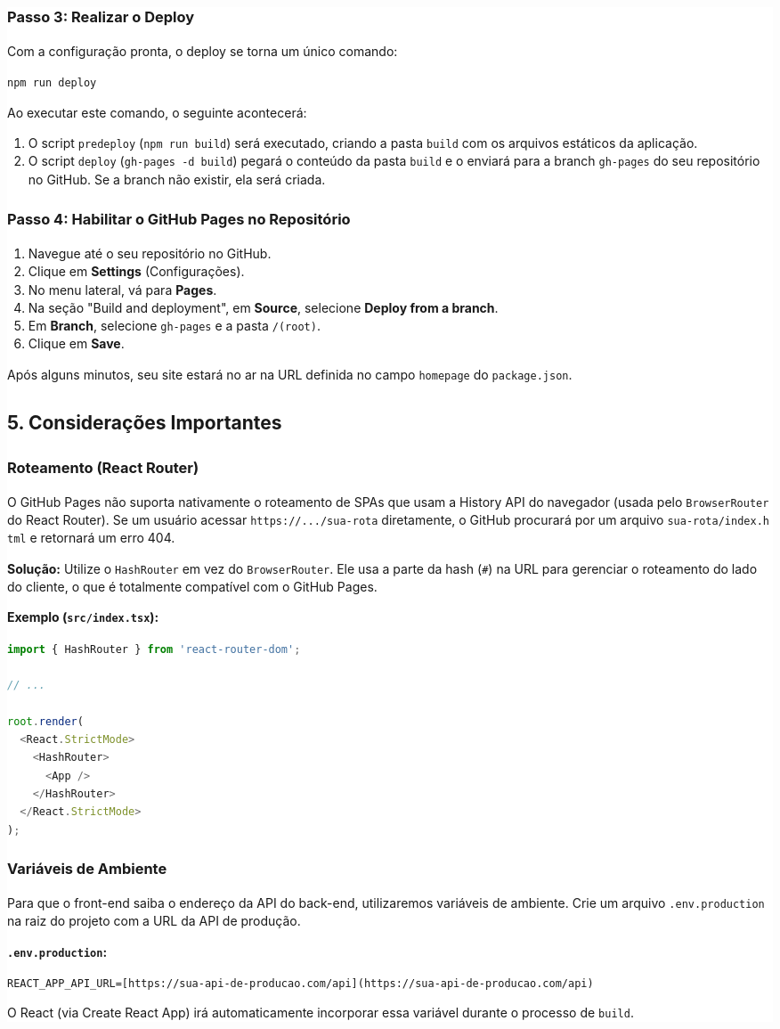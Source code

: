 ### Passo 3: Realizar o Deploy

Com a configuração pronta, o deploy se torna um único comando:

```bash
npm run deploy
```

Ao executar este comando, o seguinte acontecerá:
1.  O script `predeploy` (`npm run build`) será executado, criando a pasta `build` com os arquivos estáticos da aplicação.
2.  O script `deploy` (`gh-pages -d build`) pegará o conteúdo da pasta `build` e o enviará para a branch `gh-pages` do seu repositório no GitHub. Se a branch não existir, ela será criada.

### Passo 4: Habilitar o GitHub Pages no Repositório

1.  Navegue até o seu repositório no GitHub.
2.  Clique em **Settings** (Configurações).
3.  No menu lateral, vá para **Pages**.
4.  Na seção "Build and deployment", em **Source**, selecione **Deploy from a branch**.
5.  Em **Branch**, selecione `gh-pages` e a pasta `/(root)`.
6.  Clique em **Save**.

Após alguns minutos, seu site estará no ar na URL definida no campo `homepage` do `package.json`.

## 5. Considerações Importantes

### Roteamento (React Router)

O GitHub Pages não suporta nativamente o roteamento de SPAs que usam a History API do navegador (usada pelo `BrowserRouter` do React Router). Se um usuário acessar `https://.../sua-rota` diretamente, 
o GitHub procurará por um arquivo `sua-rota/index.html` e retornará um erro 404.

**Solução:** Utilize o `HashRouter` em vez do `BrowserRouter`. Ele usa a parte da hash (`#`) na URL para gerenciar o roteamento do lado do cliente, o que é totalmente compatível com o GitHub Pages.

**Exemplo (`src/index.tsx`):**
```typescript
import { HashRouter } from 'react-router-dom';

// ...

root.render(
  <React.StrictMode>
    <HashRouter>
      <App />
    </HashRouter>
  </React.StrictMode>
);
```

### Variáveis de Ambiente

Para que o front-end saiba o endereço da API do back-end, utilizaremos variáveis de ambiente. Crie um arquivo `.env.production` na raiz do projeto com a URL da API de produção.

**`.env.production`:**
```
REACT_APP_API_URL=[https://sua-api-de-producao.com/api](https://sua-api-de-producao.com/api)
```

O React (via Create React App) irá automaticamente incorporar essa variável durante o processo de `build`.
